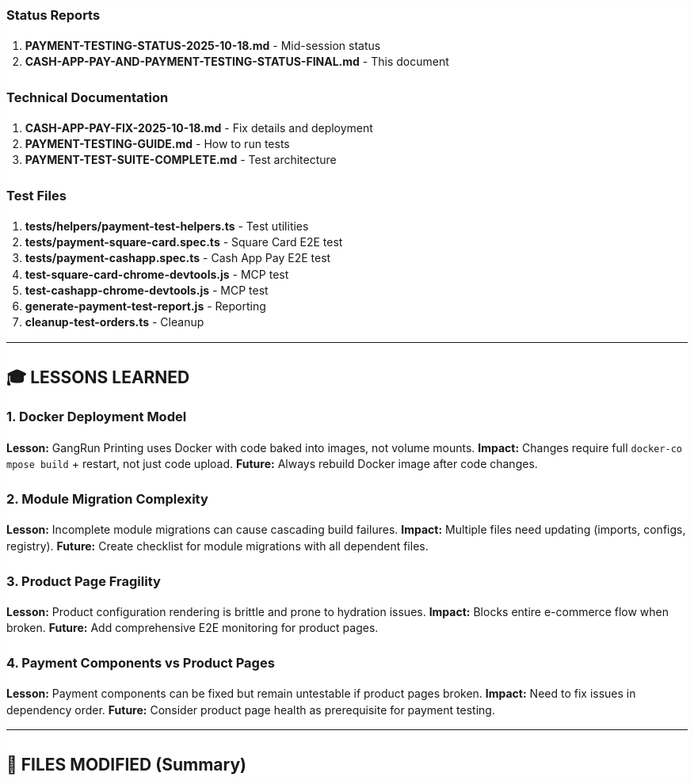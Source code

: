 ### Status Reports

1. **PAYMENT-TESTING-STATUS-2025-10-18.md** - Mid-session status
2. **CASH-APP-PAY-AND-PAYMENT-TESTING-STATUS-FINAL.md** - This document

### Technical Documentation

1. **CASH-APP-PAY-FIX-2025-10-18.md** - Fix details and deployment
2. **PAYMENT-TESTING-GUIDE.md** - How to run tests
3. **PAYMENT-TEST-SUITE-COMPLETE.md** - Test architecture

### Test Files

1. **tests/helpers/payment-test-helpers.ts** - Test utilities
2. **tests/payment-square-card.spec.ts** - Square Card E2E test
3. **tests/payment-cashapp.spec.ts** - Cash App Pay E2E test
4. **test-square-card-chrome-devtools.js** - MCP test
5. **test-cashapp-chrome-devtools.js** - MCP test
6. **generate-payment-test-report.js** - Reporting
7. **cleanup-test-orders.ts** - Cleanup

---

## 🎓 LESSONS LEARNED

### 1. Docker Deployment Model

**Lesson:** GangRun Printing uses Docker with code baked into images, not volume mounts.
**Impact:** Changes require full `docker-compose build` + restart, not just code upload.
**Future:** Always rebuild Docker image after code changes.

### 2. Module Migration Complexity

**Lesson:** Incomplete module migrations can cause cascading build failures.
**Impact:** Multiple files need updating (imports, configs, registry).
**Future:** Create checklist for module migrations with all dependent files.

### 3. Product Page Fragility

**Lesson:** Product configuration rendering is brittle and prone to hydration issues.
**Impact:** Blocks entire e-commerce flow when broken.
**Future:** Add comprehensive E2E monitoring for product pages.

### 4. Payment Components vs Product Pages

**Lesson:** Payment components can be fixed but remain untestable if product pages broken.
**Impact:** Need to fix issues in dependency order.
**Future:** Consider product page health as prerequisite for payment testing.

---

## 🔧 FILES MODIFIED (Summary)
